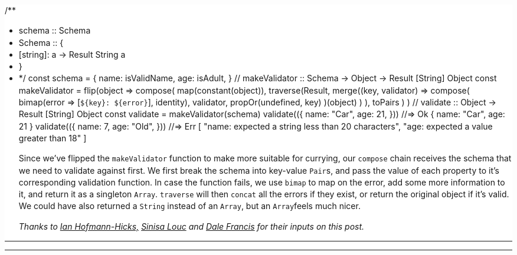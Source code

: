 /**
*  schema :: Schema
*  Schema :: {
*    [string]: a -&gt; Result String a
*  }
* */
const schema = {
name: isValidName,
age: isAdult,
}
// makeValidator :: Schema -&gt; Object -&gt; Result [String] Object
const makeValidator = flip(object =&gt;
compose(
map(constant(object)),
traverse(Result, merge((key, validator) =&gt;
compose(
bimap(error =&gt; [`${key}: ${error}`], identity),
validator,
propOr(undefined, key)
)(object)
)
),
toPairs
)
)
// validate :: Object -&gt; Result [String] Object
const validate = makeValidator(schema)
validate(({
name: "Car",
age: 21,
}))
//=&gt; Ok { name: "Car", age: 21 }
validate(({
name: 7,
age: "Old",
}))
//=&gt;  Err [ "name: expected a string less than 20 characters", "age: expected a value greater than 18" ]</code></pre><p>Since we’ve flipped the <code>makeValidator</code> function to make more suitable for currying, our <code>compose</code> chain receives the schema that we need to validate against first. We first break the schema into key-value <code>Pair</code>s, and pass the value of each property to it’s corresponding validation function. In case the function fails, we use <code>bimap</code> to map on the error, add some more information to it, and return it as a singleton <code>Array</code>. <code>traverse</code> will then <code>concat</code> all the errors if they exist, or return the original object if it’s valid. We could have also returned a <code>String</code> instead of an <code>Array</code>, but an <code>Array</code>feels much nicer.</p><p><em>Thanks to <a href="undefined" rel="noopener">Ian Hofmann-Hicks,</a> <a href="undefined" rel="noopener">Sinisa Louc</a> and <a href="https://github.com/dalefrancis88" rel="noopener">Dale Francis</a> for their inputs on this post.</em></p>
</div>
<hr>
<hr>
</section>
</article>
</div>
</main>
</div>



